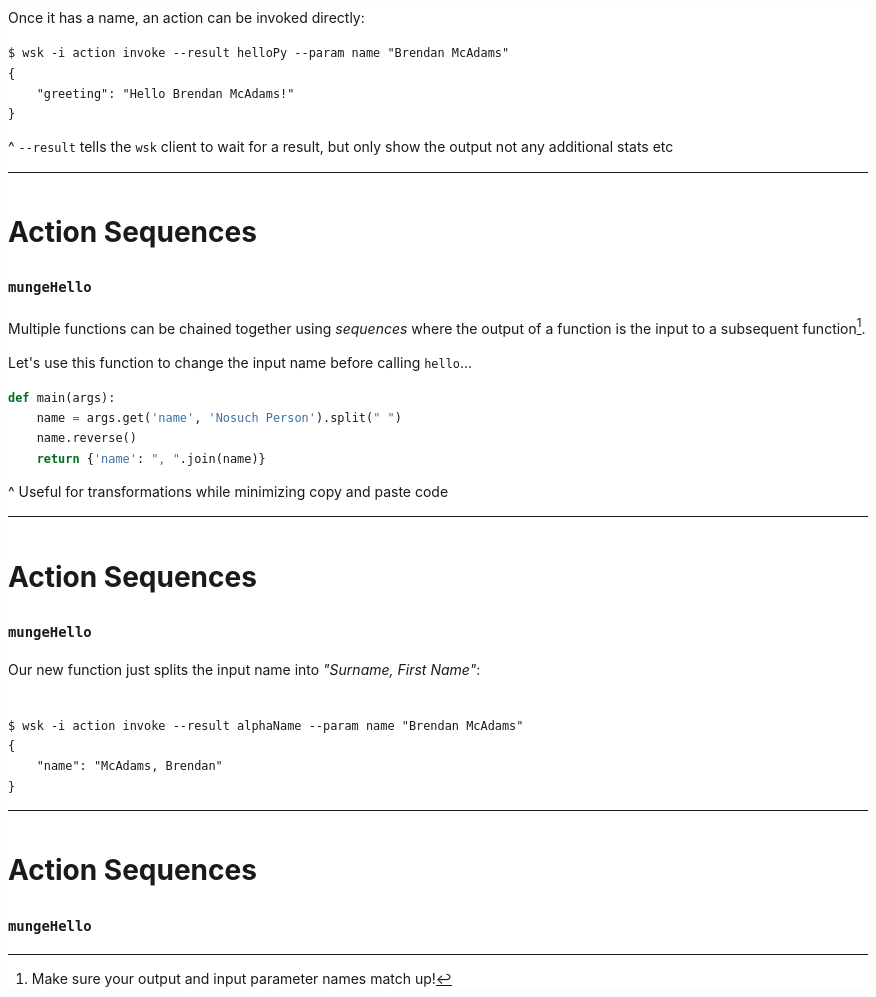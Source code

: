 Once it has a name, an action can be invoked directly:

```shell
$ wsk -i action invoke --result helloPy --param name "Brendan McAdams"
{
    "greeting": "Hello Brendan McAdams!"
}
```

^ `--result` tells the `wsk` client to wait for a result, but only show the output not any additional stats etc

---
# Action Sequences
### `mungeHello`

Multiple functions can be chained together using _sequences_ where the output of a function is the input to a subsequent function[^*]. 

Let's use this function to change the input name before calling `hello`…

```python
def main(args):
    name = args.get('name', 'Nosuch Person').split(" ")
    name.reverse()
    return {'name': ", ".join(name)}
```

[^*]: Make sure your output and input parameter names match up!


^ Useful for transformations while minimizing copy and paste code

---

# Action Sequences
### `mungeHello`

Our new function just splits the input name into _"Surname, First Name"_:

```shell

$ wsk -i action invoke --result alphaName --param name "Brendan McAdams"
{
    "name": "McAdams, Brendan"
}
```

---
# Action Sequences
### `mungeHello`


[^1]: Once your serverless platform is running
[^2]: Red Hat's OpenShift based version of OpenWhisk